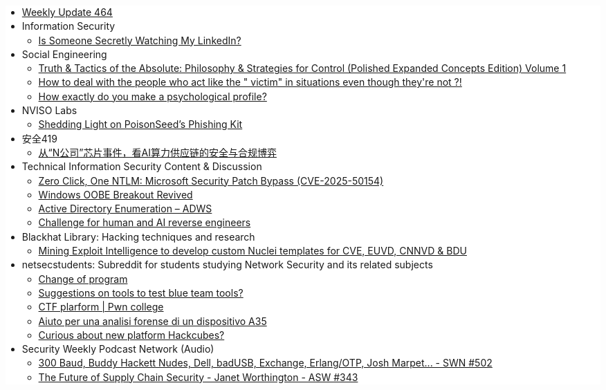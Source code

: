   - [Weekly Update 464](https://www.troyhunt.com/weekly-update-464/)
- Information Security
  - [Is Someone Secretly Watching My LinkedIn?](https://www.reddit.com/r/Information_Security/comments/1mof50s/is_someone_secretly_watching_my_linkedin/)
- Social Engineering
  - [Truth & Tactics of the Absolute: Philosophy & Strategies for Control (Polished Expanded Concepts Edition) Volume 1](https://www.reddit.com/r/SocialEngineering/comments/1moekq6/truth_tactics_of_the_absolute_philosophy/)
  - [How to deal with the people who act like the " victim" in situations even though they're not ?!](https://www.reddit.com/r/SocialEngineering/comments/1mo13wq/how_to_deal_with_the_people_who_act_like_the/)
  - [How exactly do you make a psychological profile?](https://www.reddit.com/r/SocialEngineering/comments/1mnvxot/how_exactly_do_you_make_a_psychological_profile/)
- NVISO Labs
  - [Shedding Light on PoisonSeed’s Phishing Kit](https://blog.nviso.eu/2025/08/12/shedding-light-on-poisonseeds-phishing-kit/)
- 安全419
  - [从“N公司”芯片事件，看AI算力供应链的安全与合规博弈](https://mp.weixin.qq.com/s?__biz=MzUyMDQ4OTkyMg==&mid=2247549449&idx=1&sn=690eeaea31aa96eebd1531dae694128e)
- Technical Information Security Content & Discussion
  - [Zero Click, One NTLM: Microsoft Security Patch Bypass (CVE-2025-50154)](https://www.reddit.com/r/netsec/comments/1mof7r5/zero_click_one_ntlm_microsoft_security_patch/)
  - [Windows OOBE Breakout Revived](https://www.reddit.com/r/netsec/comments/1mo44fs/windows_oobe_breakout_revived/)
  - [Active Directory Enumeration – ADWS](https://www.reddit.com/r/netsec/comments/1moaa0w/active_directory_enumeration_adws/)
  - [Challenge for human and AI reverse engineers](https://www.reddit.com/r/netsec/comments/1mokzl1/challenge_for_human_and_ai_reverse_engineers/)
- Blackhat Library: Hacking techniques and research
  - [Mining Exploit Intelligence to develop custom Nuclei templates for CVE, EUVD, CNNVD & BDU](https://www.reddit.com/r/blackhat/comments/1mnycx4/mining_exploit_intelligence_to_develop_custom/)
- netsecstudents: Subreddit for students studying Network Security and its related subjects
  - [Change of program](https://www.reddit.com/r/netsecstudents/comments/1momzo1/change_of_program/)
  - [Suggestions on tools to test blue team tools?](https://www.reddit.com/r/netsecstudents/comments/1molp6h/suggestions_on_tools_to_test_blue_team_tools/)
  - [CTF plarform | Pwn college](https://www.reddit.com/r/netsecstudents/comments/1mo3jm5/ctf_plarform_pwn_college/)
  - [Aiuto per una analisi forense di un dispositivo A35](https://www.reddit.com/r/netsecstudents/comments/1mobshe/aiuto_per_una_analisi_forense_di_un_dispositivo/)
  - [Curious about new platform Hackcubes?](https://www.reddit.com/r/netsecstudents/comments/1mnvm24/curious_about_new_platform_hackcubes/)
- Security Weekly Podcast Network (Audio)
  - [300 Baud, Buddy Hackett Nudes, Dell, badUSB, Exchange, Erlang/OTP, Josh Marpet... - SWN #502](http://sites.libsyn.com/18678/300-baud-buddy-hackett-nudes-dell-badusb-exchange-erlangotp-josh-marpet-swn-502)
  - [The Future of Supply Chain Security - Janet Worthington - ASW #343](http://sites.libsyn.com/18678/the-future-of-supply-chain-security-janet-worthington-asw-343)
